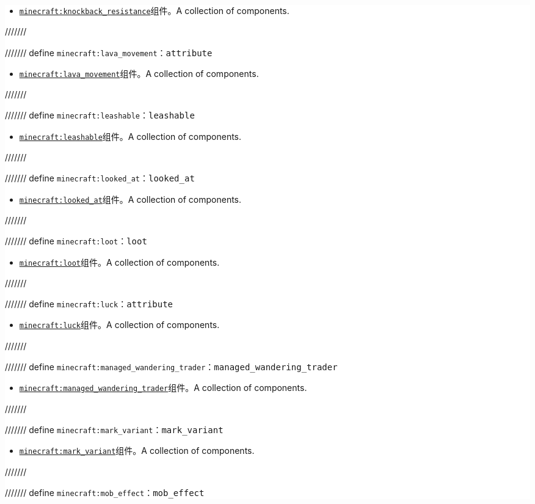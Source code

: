 - [`minecraft:knockback_resistance`](./components/attribute.md)组件。A collection of components.


///////

/////// define
`minecraft:lava_movement`：<samp>attribute</samp>

- [`minecraft:lava_movement`](./components/attribute.md)组件。A collection of components.


///////

/////// define
`minecraft:leashable`：<samp>leashable</samp>

- [`minecraft:leashable`](./components/leashable.md)组件。A collection of components.


///////

/////// define
`minecraft:looked_at`：<samp>looked_at</samp>

- [`minecraft:looked_at`](./components/looked_at.md)组件。A collection of components.


///////

/////// define
`minecraft:loot`：<samp>loot</samp>

- [`minecraft:loot`](./components/loot.md)组件。A collection of components.


///////

/////// define
`minecraft:luck`：<samp>attribute</samp>

- [`minecraft:luck`](./components/attribute.md)组件。A collection of components.


///////

/////// define
`minecraft:managed_wandering_trader`：<samp>managed_wandering_trader</samp>

- [`minecraft:managed_wandering_trader`](./components/managed_wandering_trader.md)组件。A collection of components.


///////

/////// define
`minecraft:mark_variant`：<samp>mark_variant</samp>

- [`minecraft:mark_variant`](./components/mark_variant.md)组件。A collection of components.


///////

/////// define
`minecraft:mob_effect`：<samp>mob_effect</samp>
